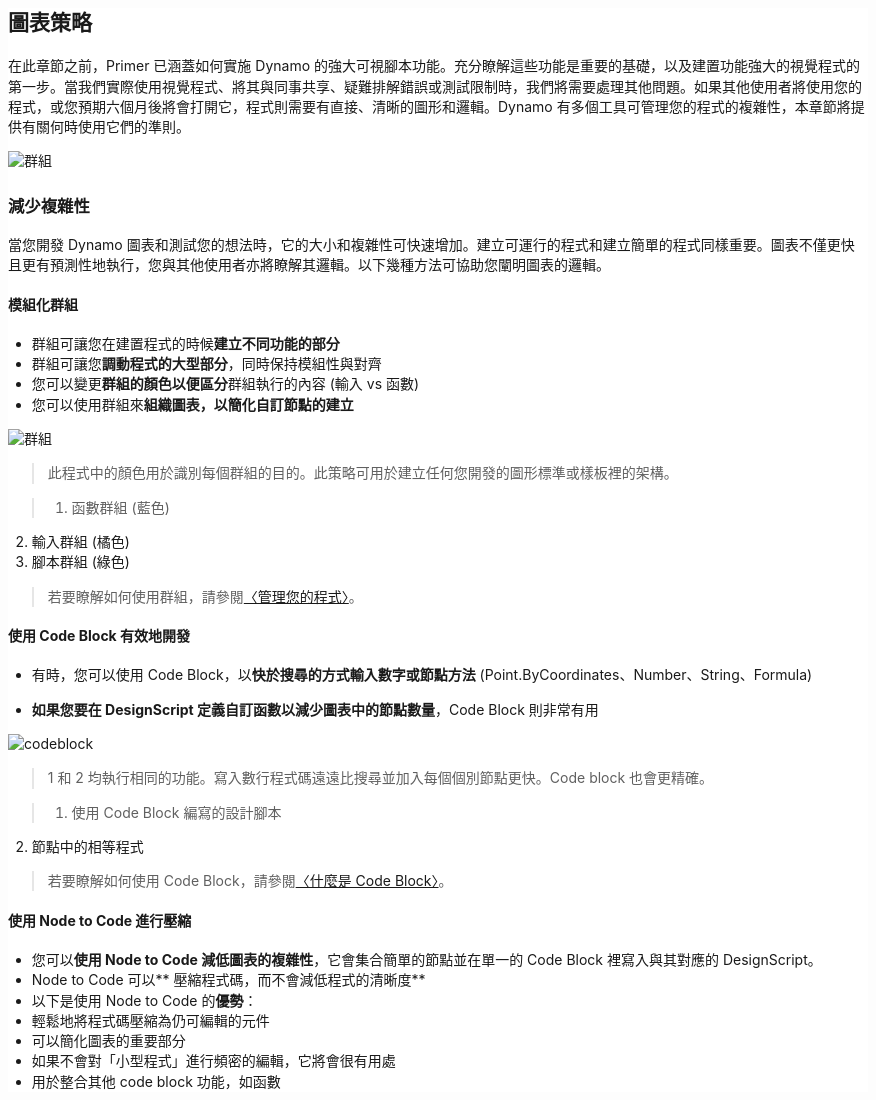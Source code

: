 

## 圖表策略

在此章節之前，Primer 已涵蓋如何實施 Dynamo 的強大可視腳本功能。充分瞭解這些功能是重要的基礎，以及建置功能強大的視覺程式的第一步。當我們實際使用視覺程式、將其與同事共享、疑難排解錯誤或測試限制時，我們將需要處理其他問題。如果其他使用者將使用您的程式，或您預期六個月後將會打開它，程式則需要有直接、清晰的圖形和邏輯。Dynamo 有多個工具可管理您的程式的複雜性，本章節將提供有關何時使用它們的準則。

![群組](images/12-2/cad-chart-visual.jpg)

### 減少複雜性

當您開發 Dynamo 圖表和測試您的想法時，它的大小和複雜性可快速增加。建立可運行的程式和建立簡單的程式同樣重要。圖表不僅更快且更有預測性地執行，您與其他使用者亦將瞭解其邏輯。以下幾種方法可協助您闡明圖表的邏輯。

#### 模組化群組

* 群組可讓您在建置程式的時候**建立不同功能的部分**
* 群組可讓您**調動程式的大型部分**，同時保持模組性與對齊
* 您可以變更**群組的顏色以便區分**群組執行的內容 (輸入 vs 函數)
* 您可以使用群組來**組織圖表，以簡化自訂節點的建立**

![群組](images/12-2/groups.png)

> 此程式中的顏色用於識別每個群組的目的。此策略可用於建立任何您開發的圖形標準或樣板裡的架構。

> 1. 函數群組 (藍色)
2. 輸入群組 (橘色)
3. 腳本群組 (綠色)
> 若要瞭解如何使用群組，請參閱[〈管理您的程式〉](http://primer.dynamobim.org/zh-tw/03_Anatomy-of-a-Dynamo-Definition/3-4_best_practices.html)。

#### 使用 Code Block 有效地開發

* 有時，您可以使用 Code Block，以**快於搜尋的方式輸入數字或節點方法** (Point.ByCoordinates、Number、String、Formula)

* **如果您要在 DesignScript 定義自訂函數以減少圖表中的節點數量**，Code Block 則非常有用

![codeblock](images/12-2/codeblock.png)

> 1 和 2 均執行相同的功能。寫入數行程式碼遠遠比搜尋並加入每個個別節點更快。Code block 也會更精確。

> 1. 使用 Code Block 編寫的設計腳本
2. 節點中的相等程式
> 若要瞭解如何使用 Code Block，請參閱[〈什麼是 Code Block〉](http://primer.dynamobim.org/zh-tw/07_Code-Block/7-1_what-is-a-code-block.html)。

#### 使用 Node to Code 進行壓縮

* 您可以**使用 Node to Code 減低圖表的複雜性**，它會集合簡單的節點並在單一的 Code Block 裡寫入與其對應的 DesignScript。
* Node to Code 可以** 壓縮程式碼，而不會減低程式的清晰度**
* 以下是使用 Node to Code 的**優勢**：
* 輕鬆地將程式碼壓縮為仍可編輯的元件
* 可以簡化圖表的重要部分
* 如果不會對「小型程式」進行頻密的編輯，它將會很有用處
* 用於整合其他 code block 功能，如函數
